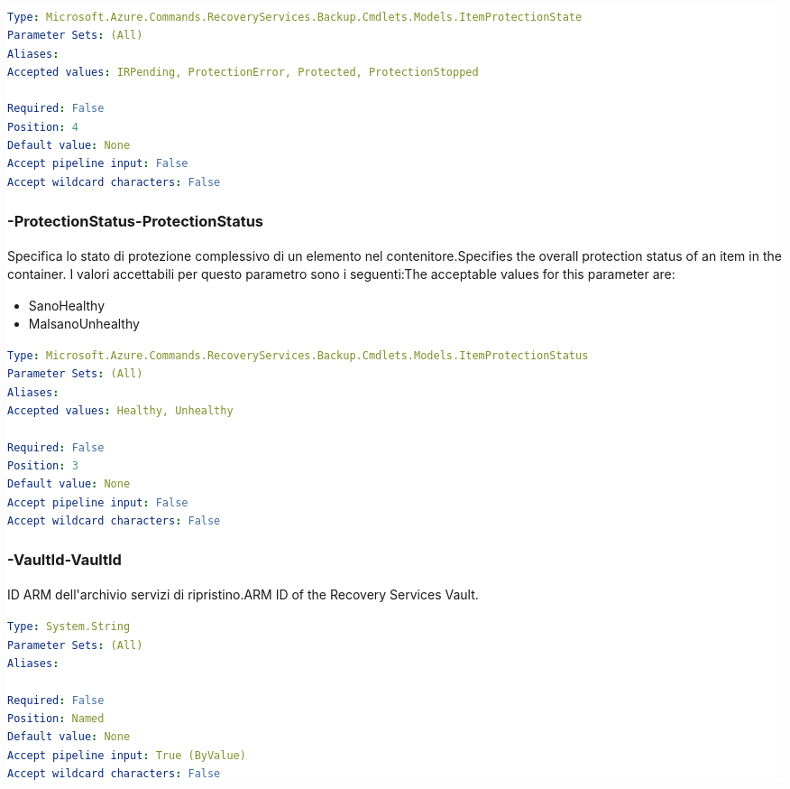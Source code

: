 ```yaml
Type: Microsoft.Azure.Commands.RecoveryServices.Backup.Cmdlets.Models.ItemProtectionState
Parameter Sets: (All)
Aliases:
Accepted values: IRPending, ProtectionError, Protected, ProtectionStopped

Required: False
Position: 4
Default value: None
Accept pipeline input: False
Accept wildcard characters: False
```

### <span data-ttu-id="9e94b-157">-ProtectionStatus</span><span class="sxs-lookup"><span data-stu-id="9e94b-157">-ProtectionStatus</span></span>

<span data-ttu-id="9e94b-158">Specifica lo stato di protezione complessivo di un elemento nel contenitore.</span><span class="sxs-lookup"><span data-stu-id="9e94b-158">Specifies the overall protection status of an item in the container.</span></span>
<span data-ttu-id="9e94b-159">I valori accettabili per questo parametro sono i seguenti:</span><span class="sxs-lookup"><span data-stu-id="9e94b-159">The acceptable values for this parameter are:</span></span>

- <span data-ttu-id="9e94b-160">Sano</span><span class="sxs-lookup"><span data-stu-id="9e94b-160">Healthy</span></span>
- <span data-ttu-id="9e94b-161">Malsano</span><span class="sxs-lookup"><span data-stu-id="9e94b-161">Unhealthy</span></span>

```yaml
Type: Microsoft.Azure.Commands.RecoveryServices.Backup.Cmdlets.Models.ItemProtectionStatus
Parameter Sets: (All)
Aliases:
Accepted values: Healthy, Unhealthy

Required: False
Position: 3
Default value: None
Accept pipeline input: False
Accept wildcard characters: False
```

### <span data-ttu-id="9e94b-162">-VaultId</span><span class="sxs-lookup"><span data-stu-id="9e94b-162">-VaultId</span></span>

<span data-ttu-id="9e94b-163">ID ARM dell'archivio servizi di ripristino.</span><span class="sxs-lookup"><span data-stu-id="9e94b-163">ARM ID of the Recovery Services Vault.</span></span>

```yaml
Type: System.String
Parameter Sets: (All)
Aliases:

Required: False
Position: Named
Default value: None
Accept pipeline input: True (ByValue)
Accept wildcard characters: False
```
